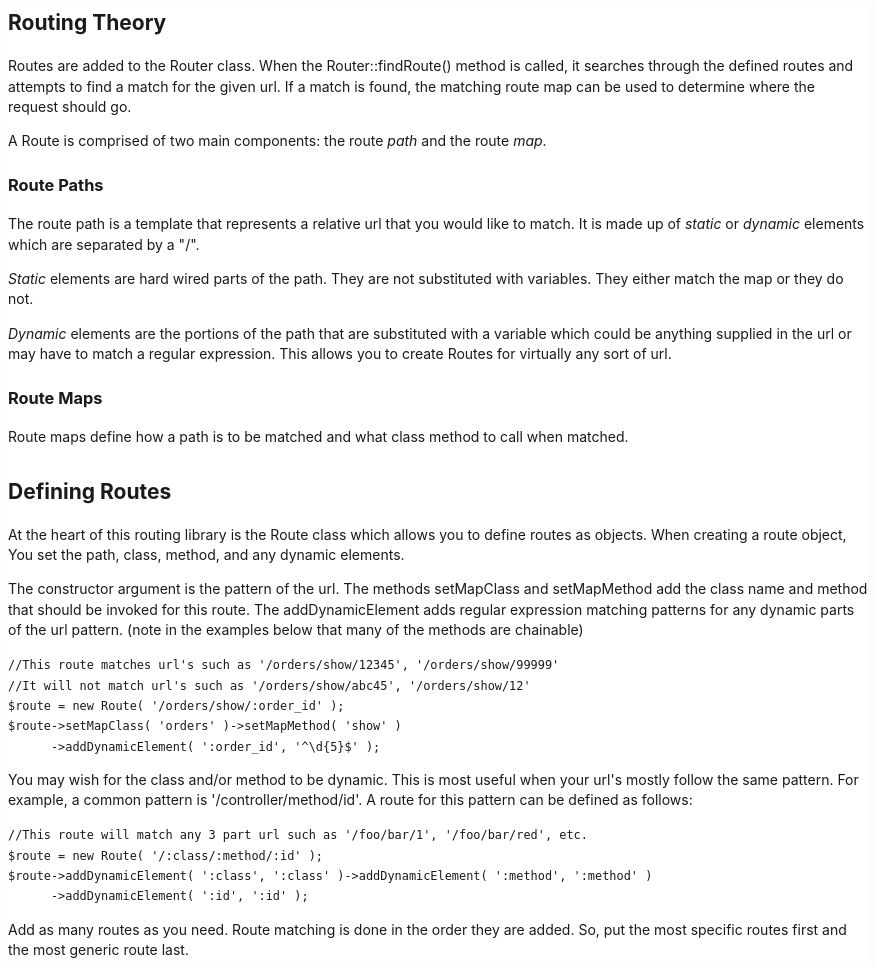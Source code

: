 Routing Theory
-----------------------------

Routes are added to the Router class. When the Router::findRoute()
method is called, it searches through the defined routes and attempts
to find a match for the given url. If a match is found, the matching
route map can be used to determine where the request should go.

A Route is comprised of two main components:
the route *path* and the route *map*.

### Route Paths

The route path is a template that represents a relative url that you would like to match. It is made up of *static* or *dynamic* elements which are separated by a "/".

*Static* elements are hard wired parts of the path. They are not substituted with variables. They either match the map or they do not.

*Dynamic* elements are the portions of the path that are substituted with a variable which could be anything supplied in the url or may have to match a regular expression. This allows you to create Routes for virtually any sort of url.

### Route Maps

Route maps define how a path is to be matched and what class method to call when matched.

Defining Routes
-----------------------------

At the heart of this routing library is the Route class which allows you to define routes as objects. When creating a route object, You set the path, class, method, and any dynamic elements.

The constructor argument is the pattern of the url. The methods setMapClass and setMapMethod add the class name and method that should be invoked for this route. The addDynamicElement adds regular expression matching patterns for any dynamic parts of the url pattern. (note in the examples below that many of the methods are chainable)

    //This route matches url's such as '/orders/show/12345', '/orders/show/99999'
    //It will not match url's such as '/orders/show/abc45', '/orders/show/12'
    $route = new Route( '/orders/show/:order_id' );
    $route->setMapClass( 'orders' )->setMapMethod( 'show' )
          ->addDynamicElement( ':order_id', '^\d{5}$' );

You may wish for the class and/or method to be dynamic. This is most useful when your url's mostly follow the same pattern. For example, a common pattern is '/controller/method/id'. A route for this pattern can be defined as follows:

    //This route will match any 3 part url such as '/foo/bar/1', '/foo/bar/red', etc.
    $route = new Route( '/:class/:method/:id' );
    $route->addDynamicElement( ':class', ':class' )->addDynamicElement( ':method', ':method' )
          ->addDynamicElement( ':id', ':id' );

Add as many routes as you need. Route matching is done in the order they are added. So, put the most specific routes first and the most generic route last.
